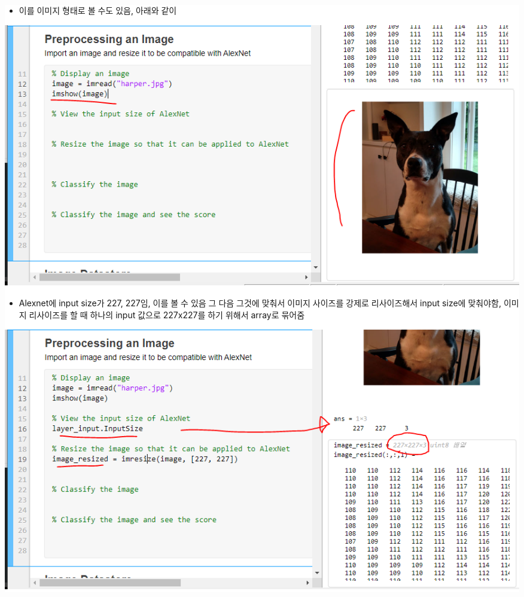 
- 이를 이미지 형태로 볼 수도 있음, 아래와 같이

![one](/img/DeepLearning/Transfer/thirteen.png)

- Alexnet에 input size가 227, 227임, 이를 볼 수 있음 그 다음 그것에 맞춰서 이미지 사이즈를 강제로 리사이즈해서 input size에 맞춰야함, 이미지 리사이즈를 할 때 하나의 input 값으로 227x227를 하기 위해서 array로 묶어줌

![one](/img/DeepLearning/Transfer/fourteen.png)
